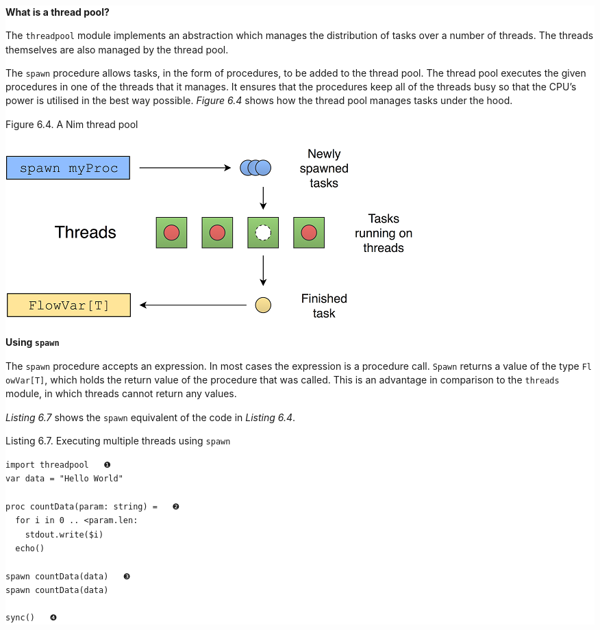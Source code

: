 
**What is a thread pool?**


The `threadpool` module implements an abstraction which manages the distribution of tasks over a number of threads. The threads themselves are also managed by the thread pool.


The `spawn` procedure allows tasks, in the form of procedures, to be added to the thread pool. The thread pool executes the given procedures in one of the threads that it manages. It ensures that the procedures keep all of the threads busy so that the CPU’s power is utilised in the best way possible. *Figure 6.4* shows how the thread pool manages tasks under the hood.




Figure 6.4. A Nim thread pool


![ch06 thread pool](../Images/ch06_thread_pool.png)

**Using `spawn`**


The `spawn` procedure accepts an expression. In most cases the expression is a procedure call. `Spawn` returns a value of the type `FlowVar[T]`, which holds the return value of the procedure that was called. This is an advantage in comparison to the `threads` module, in which threads cannot return any values.


*Listing 6.7* shows the `spawn` equivalent of the code in *Listing 6.4*.




Listing 6.7. Executing multiple threads using `spawn`




```
import threadpool   ❶
var data = "Hello World"

proc countData(param: string) =   ❷
  for i in 0 .. <param.len:
    stdout.write($i)
  echo()

spawn countData(data)   ❸
spawn countData(data)

sync()   ❹
```
